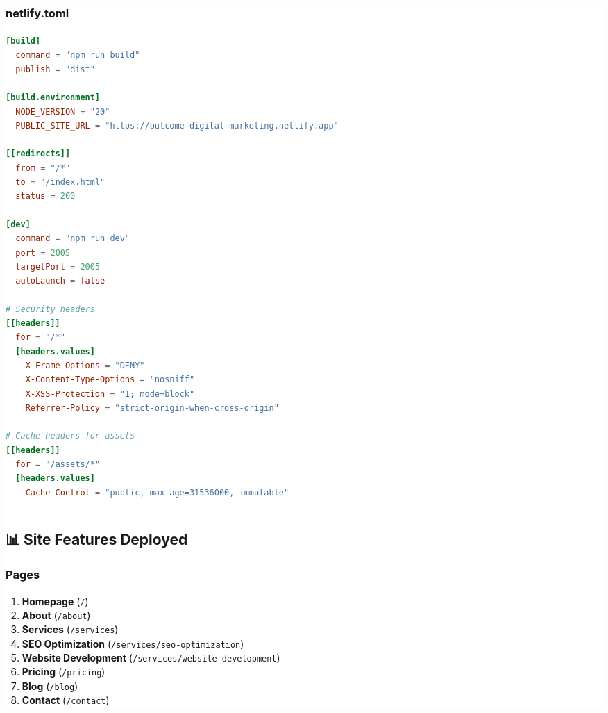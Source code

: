 ### netlify.toml
```toml
[build]
  command = "npm run build"
  publish = "dist"

[build.environment]
  NODE_VERSION = "20"
  PUBLIC_SITE_URL = "https://outcome-digital-marketing.netlify.app"

[[redirects]]
  from = "/*"
  to = "/index.html"
  status = 200

[dev]
  command = "npm run dev"
  port = 2005
  targetPort = 2005
  autoLaunch = false

# Security headers
[[headers]]
  for = "/*"
  [headers.values]
    X-Frame-Options = "DENY"
    X-Content-Type-Options = "nosniff"
    X-XSS-Protection = "1; mode=block"
    Referrer-Policy = "strict-origin-when-cross-origin"

# Cache headers for assets
[[headers]]
  for = "/assets/*"
  [headers.values]
    Cache-Control = "public, max-age=31536000, immutable"
```

---

## 📊 Site Features Deployed

### Pages
1. **Homepage** (`/`)
2. **About** (`/about`)
3. **Services** (`/services`)
4. **SEO Optimization** (`/services/seo-optimization`)
5. **Website Development** (`/services/website-development`)
6. **Pricing** (`/pricing`)
7. **Blog** (`/blog`)
8. **Contact** (`/contact`)
